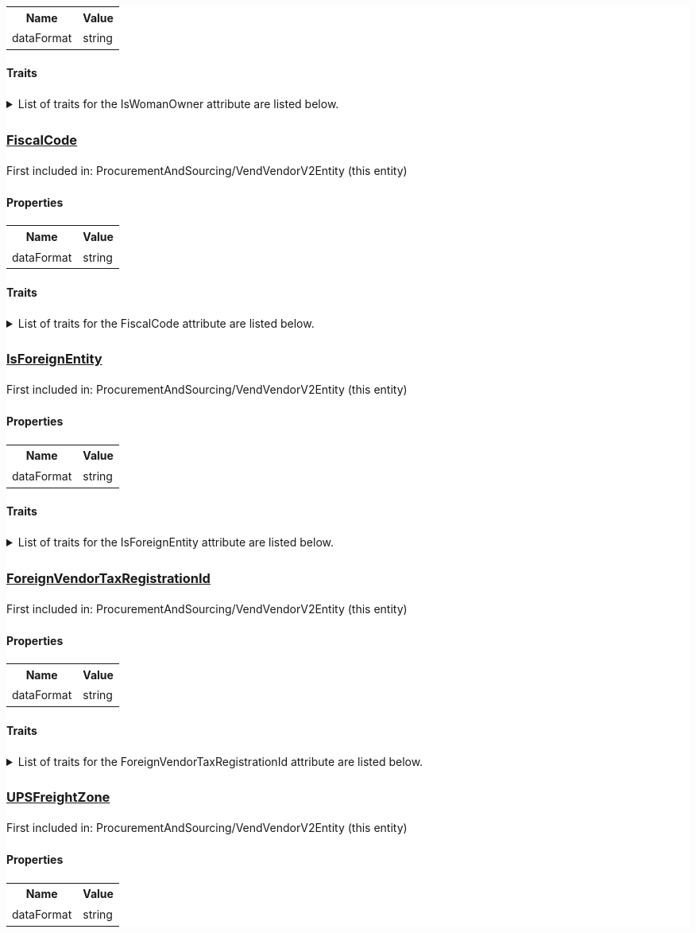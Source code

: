 <table><tr><th>Name</th><th>Value</th></tr><tr><td>dataFormat</td><td>string</td></tr></table>

#### Traits

<details><summary>List of traits for the IsWomanOwner attribute are listed below.</summary></details>

### <a href=#FiscalCode name="FiscalCode">FiscalCode</a>

First included in: ProcurementAndSourcing/VendVendorV2Entity (this entity)  

#### Properties

<table><tr><th>Name</th><th>Value</th></tr><tr><td>dataFormat</td><td>string</td></tr></table>

#### Traits

<details><summary>List of traits for the FiscalCode attribute are listed below.</summary></details>

### <a href=#IsForeignEntity name="IsForeignEntity">IsForeignEntity</a>

First included in: ProcurementAndSourcing/VendVendorV2Entity (this entity)  

#### Properties

<table><tr><th>Name</th><th>Value</th></tr><tr><td>dataFormat</td><td>string</td></tr></table>

#### Traits

<details><summary>List of traits for the IsForeignEntity attribute are listed below.</summary></details>

### <a href=#ForeignVendorTaxRegistrationId name="ForeignVendorTaxRegistrationId">ForeignVendorTaxRegistrationId</a>

First included in: ProcurementAndSourcing/VendVendorV2Entity (this entity)  

#### Properties

<table><tr><th>Name</th><th>Value</th></tr><tr><td>dataFormat</td><td>string</td></tr></table>

#### Traits

<details><summary>List of traits for the ForeignVendorTaxRegistrationId attribute are listed below.</summary></details>

### <a href=#UPSFreightZone name="UPSFreightZone">UPSFreightZone</a>

First included in: ProcurementAndSourcing/VendVendorV2Entity (this entity)  

#### Properties

<table><tr><th>Name</th><th>Value</th></tr><tr><td>dataFormat</td><td>string</td></tr></table>
